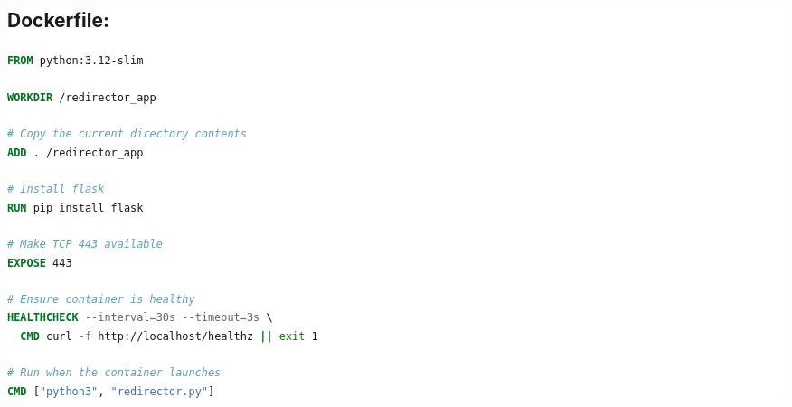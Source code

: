 ## Dockerfile:

```dockerfile
FROM python:3.12-slim

WORKDIR /redirector_app

# Copy the current directory contents
ADD . /redirector_app

# Install flask
RUN pip install flask

# Make TCP 443 available
EXPOSE 443

# Ensure container is healthy
HEALTHCHECK --interval=30s --timeout=3s \
  CMD curl -f http://localhost/healthz || exit 1

# Run when the container launches
CMD ["python3", "redirector.py"]
```
